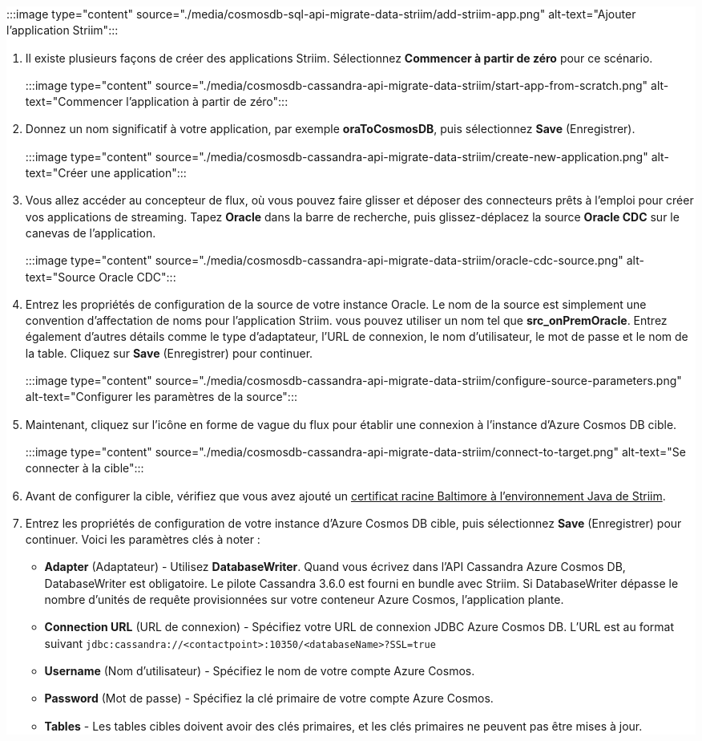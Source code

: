    :::image type="content" source="./media/cosmosdb-sql-api-migrate-data-striim/add-striim-app.png" alt-text="Ajouter l’application Striim":::

1. Il existe plusieurs façons de créer des applications Striim. Sélectionnez **Commencer à partir de zéro** pour ce scénario.

   :::image type="content" source="./media/cosmosdb-cassandra-api-migrate-data-striim/start-app-from-scratch.png" alt-text="Commencer l’application à partir de zéro":::

1. Donnez un nom significatif à votre application, par exemple **oraToCosmosDB**, puis sélectionnez **Save** (Enregistrer).

   :::image type="content" source="./media/cosmosdb-cassandra-api-migrate-data-striim/create-new-application.png" alt-text="Créer une application":::

1. Vous allez accéder au concepteur de flux, où vous pouvez faire glisser et déposer des connecteurs prêts à l’emploi pour créer vos applications de streaming. Tapez **Oracle** dans la barre de recherche, puis glissez-déplacez la source **Oracle CDC** sur le canevas de l’application.  

   :::image type="content" source="./media/cosmosdb-cassandra-api-migrate-data-striim/oracle-cdc-source.png" alt-text="Source Oracle CDC":::

1. Entrez les propriétés de configuration de la source de votre instance Oracle. Le nom de la source est simplement une convention d’affectation de noms pour l’application Striim. vous pouvez utiliser un nom tel que **src_onPremOracle**. Entrez également d’autres détails comme le type d’adaptateur, l’URL de connexion, le nom d’utilisateur, le mot de passe et le nom de la table. Cliquez sur **Save** (Enregistrer) pour continuer.

   :::image type="content" source="./media/cosmosdb-cassandra-api-migrate-data-striim/configure-source-parameters.png" alt-text="Configurer les paramètres de la source":::

1. Maintenant, cliquez sur l’icône en forme de vague du flux pour établir une connexion à l’instance d’Azure Cosmos DB cible. 

   :::image type="content" source="./media/cosmosdb-cassandra-api-migrate-data-striim/connect-to-target.png" alt-text="Se connecter à la cible":::

1. Avant de configurer la cible, vérifiez que vous avez ajouté un [certificat racine Baltimore à l’environnement Java de Striim](/bingmaps/articles/ssl-certificate-validation-for-java-applications#configuring-root-certificates).

1. Entrez les propriétés de configuration de votre instance d’Azure Cosmos DB cible, puis sélectionnez **Save** (Enregistrer) pour continuer. Voici les paramètres clés à noter :

   * **Adapter** (Adaptateur) - Utilisez **DatabaseWriter**. Quand vous écrivez dans l’API Cassandra Azure Cosmos DB, DatabaseWriter est obligatoire. Le pilote Cassandra 3.6.0 est fourni en bundle avec Striim. Si DatabaseWriter dépasse le nombre d’unités de requête provisionnées sur votre conteneur Azure Cosmos, l’application plante.

   * **Connection URL** (URL de connexion) - Spécifiez votre URL de connexion JDBC Azure Cosmos DB. L’URL est au format suivant `jdbc:cassandra://<contactpoint>:10350/<databaseName>?SSL=true`

   * **Username** (Nom d’utilisateur) - Spécifiez le nom de votre compte Azure Cosmos.
   
   * **Password** (Mot de passe) - Spécifiez la clé primaire de votre compte Azure Cosmos.

   * **Tables** - Les tables cibles doivent avoir des clés primaires, et les clés primaires ne peuvent pas être mises à jour.
